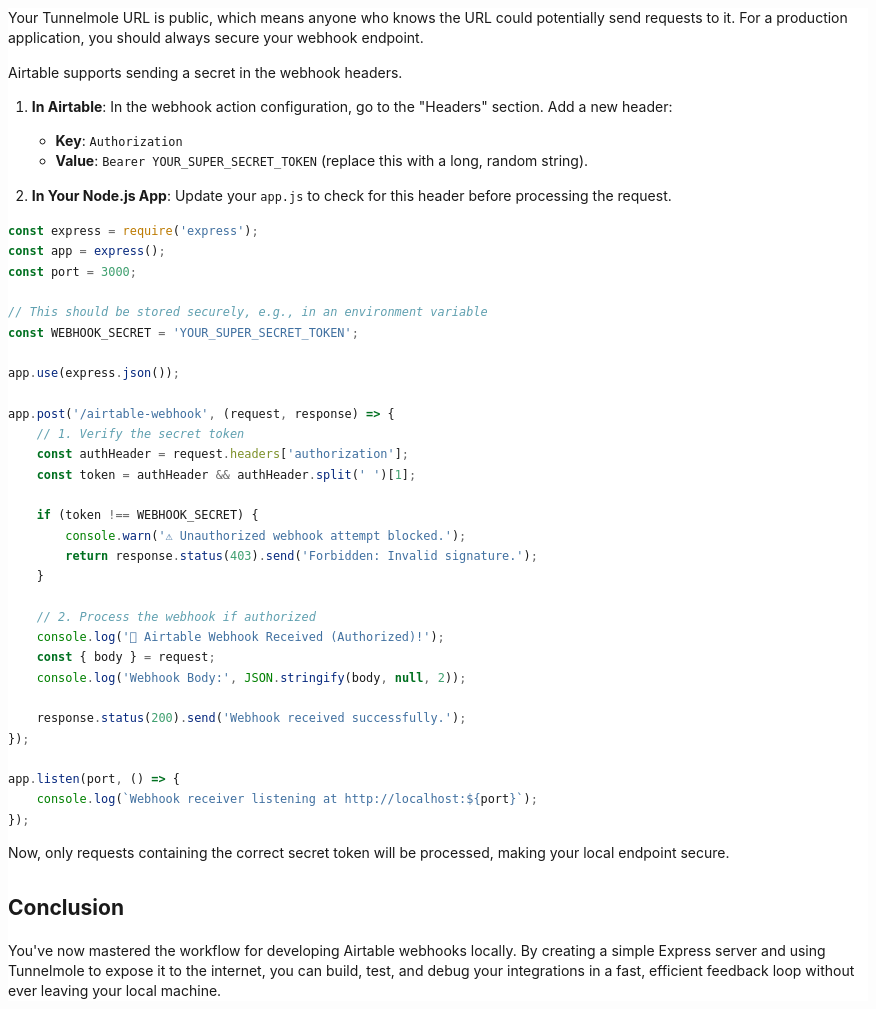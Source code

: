Your Tunnelmole URL is public, which means anyone who knows the URL could potentially send requests to it. For a production application, you should always secure your webhook endpoint.

Airtable supports sending a secret in the webhook headers.

1.  **In Airtable**: In the webhook action configuration, go to the "Headers" section. Add a new header:
    -   **Key**: `Authorization`
    -   **Value**: `Bearer YOUR_SUPER_SECRET_TOKEN` (replace this with a long, random string).

2.  **In Your Node.js App**: Update your `app.js` to check for this header before processing the request.

```javascript
const express = require('express');
const app = express();
const port = 3000;

// This should be stored securely, e.g., in an environment variable
const WEBHOOK_SECRET = 'YOUR_SUPER_SECRET_TOKEN';

app.use(express.json());

app.post('/airtable-webhook', (request, response) => {
    // 1. Verify the secret token
    const authHeader = request.headers['authorization'];
    const token = authHeader && authHeader.split(' ')[1];

    if (token !== WEBHOOK_SECRET) {
        console.warn('⚠️ Unauthorized webhook attempt blocked.');
        return response.status(403).send('Forbidden: Invalid signature.');
    }

    // 2. Process the webhook if authorized
    console.log('🎉 Airtable Webhook Received (Authorized)!');
    const { body } = request;
    console.log('Webhook Body:', JSON.stringify(body, null, 2));

    response.status(200).send('Webhook received successfully.');
});

app.listen(port, () => {
    console.log(`Webhook receiver listening at http://localhost:${port}`);
});
```

Now, only requests containing the correct secret token will be processed, making your local endpoint secure.

## Conclusion

You've now mastered the workflow for developing Airtable webhooks locally. By creating a simple Express server and using Tunnelmole to expose it to the internet, you can build, test, and debug your integrations in a fast, efficient feedback loop without ever leaving your local machine.
